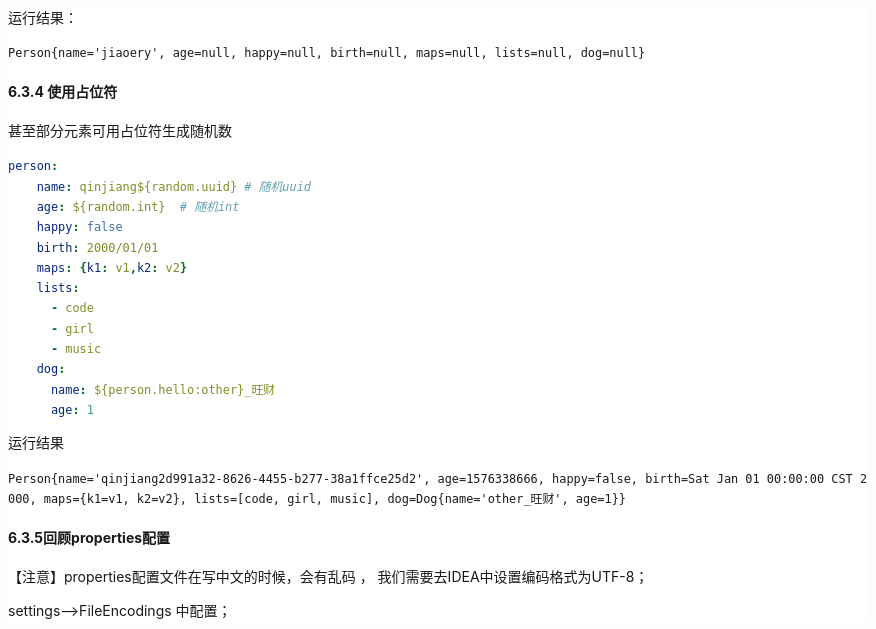 运行结果：

```text
Person{name='jiaoery', age=null, happy=null, birth=null, maps=null, lists=null, dog=null}
```

#### 6.3.4 使用占位符

甚至部分元素可用占位符生成随机数

```yaml
person:
    name: qinjiang${random.uuid} # 随机uuid
    age: ${random.int}  # 随机int
    happy: false
    birth: 2000/01/01
    maps: {k1: v1,k2: v2}
    lists:
      - code
      - girl
      - music
    dog:
      name: ${person.hello:other}_旺财
      age: 1
```

运行结果

```text
Person{name='qinjiang2d991a32-8626-4455-b277-38a1ffce25d2', age=1576338666, happy=false, birth=Sat Jan 01 00:00:00 CST 2000, maps={k1=v1, k2=v2}, lists=[code, girl, music], dog=Dog{name='other_旺财', age=1}}
```

#### 6.3.5回顾properties配置

【注意】properties配置文件在写中文的时候，会有乱码 ， 我们需要去IDEA中设置编码格式为UTF-8；

settings-->FileEncodings 中配置；

